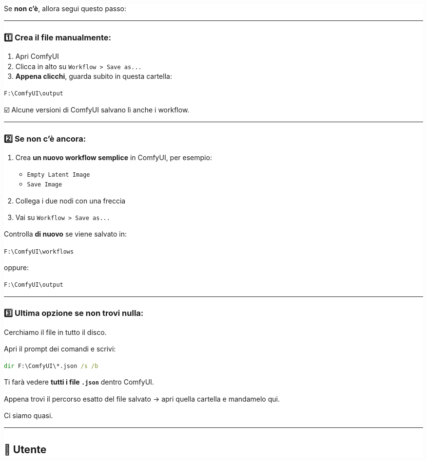 Se **non c’è**, allora segui questo passo:

---

### 1️⃣ Crea il file manualmente:

1. Apri ComfyUI
2. Clicca in alto su `Workflow > Save as...`
3. **Appena clicchi**, guarda subito in questa cartella:

```
F:\ComfyUI\output
```

☑️ Alcune versioni di ComfyUI salvano lì anche i workflow.

---

### 2️⃣ Se non c’è ancora:

1. Crea **un nuovo workflow semplice** in ComfyUI, per esempio:
   - `Empty Latent Image`
   - `Save Image`

2. Collega i due nodi con una freccia
3. Vai su `Workflow > Save as...`

Controlla **di nuovo** se viene salvato in:

```
F:\ComfyUI\workflows
```

oppure:

```
F:\ComfyUI\output
```

---

### 3️⃣ Ultima opzione se non trovi nulla:
Cerchiamo il file in tutto il disco.

Apri il prompt dei comandi e scrivi:
```cmd
dir F:\ComfyUI\*.json /s /b
```

Ti farà vedere **tutti i file `.json`** dentro ComfyUI.

Appena trovi il percorso esatto del file salvato → apri quella cartella e mandamelo qui.

Ci siamo quasi.

---

## 👤 **Utente**
